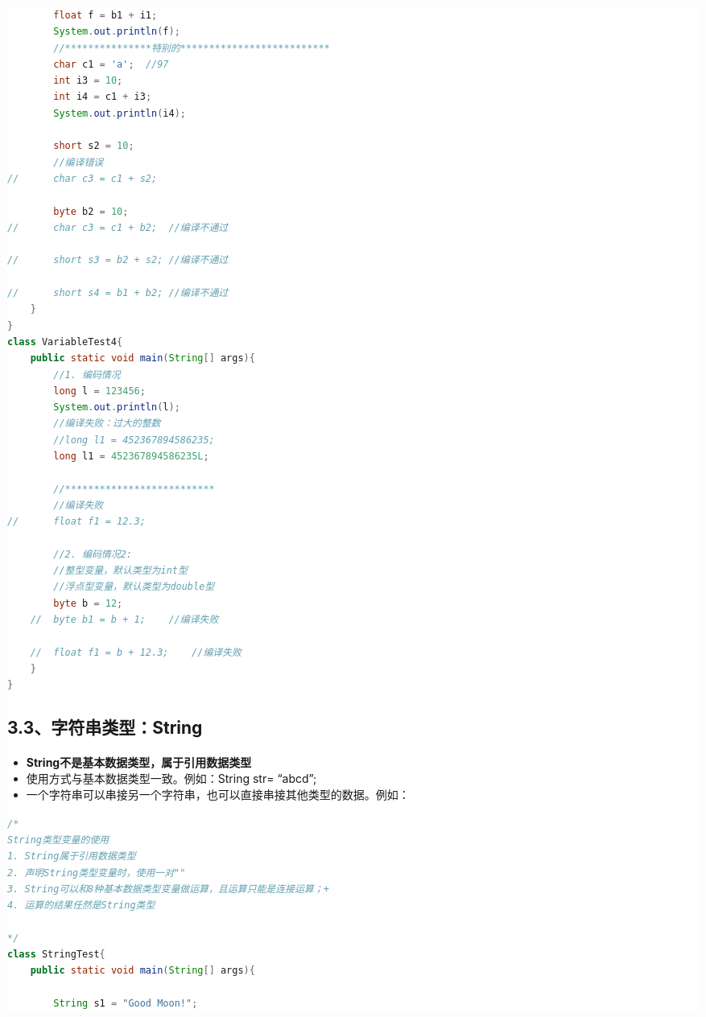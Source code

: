 ```java
		float f = b1 + i1;
		System.out.println(f);
		//***************特别的**************************
		char c1 = 'a';	//97
		int i3 = 10;
		int i4 = c1 + i3;
		System.out.println(i4);

		short s2 = 10;
		//编译错误
//		char c3 = c1 + s2;
		
		byte b2 = 10;
//		char c3 = c1 + b2;	//编译不通过

//		short s3 = b2 + s2;	//编译不通过
		
//		short s4 = b1 + b2;	//编译不通过
	}
}
class VariableTest4{
	public static void main(String[] args){
		//1. 编码情况
		long l = 123456;
		System.out.println(l);
		//编译失败：过大的整数
		//long l1 = 452367894586235;
		long l1 = 452367894586235L;

		//**************************
		//编译失败
//		float f1 = 12.3;
		
		//2. 编码情况2:
		//整型变量，默认类型为int型
		//浮点型变量，默认类型为double型
		byte b = 12;
	//	byte b1 = b + 1;	//编译失败
		
	//	float f1 = b + 12.3;	//编译失败
	}
}
```

## 3.3、字符串类型：String

- **String不是基本数据类型，属于引用数据类型**
- 使用方式与基本数据类型一致。例如：String str= “abcd”;
- 一个字符串可以串接另一个字符串，也可以直接串接其他类型的数据。例如：

```java
/*
String类型变量的使用
1. String属于引用数据类型
2. 声明String类型变量时，使用一对""
3. String可以和8种基本数据类型变量做运算，且运算只能是连接运算；+
4. 运算的结果任然是String类型

*/
class StringTest{
	public static void main(String[] args){

		String s1 = "Good Moon!";
```